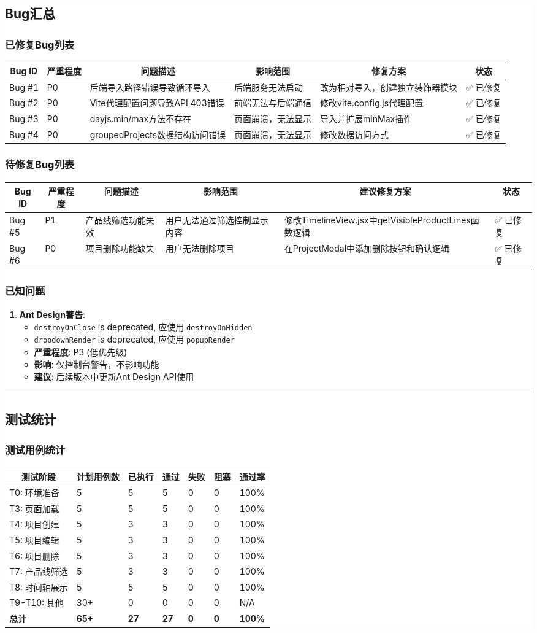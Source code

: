 ## Bug汇总

### 已修复Bug列表

| Bug ID | 严重程度 | 问题描述 | 影响范围 | 修复方案 | 状态 |
|--------|---------|---------|---------|---------|------|
| Bug #1 | P0 | 后端导入路径错误导致循环导入 | 后端服务无法启动 | 改为相对导入，创建独立装饰器模块 | ✅ 已修复 |
| Bug #2 | P0 | Vite代理配置问题导致API 403错误 | 前端无法与后端通信 | 修改vite.config.js代理配置 | ✅ 已修复 |
| Bug #3 | P0 | dayjs.min/max方法不存在 | 页面崩溃，无法显示 | 导入并扩展minMax插件 | ✅ 已修复 |
| Bug #4 | P0 | groupedProjects数据结构访问错误 | 页面崩溃，无法显示 | 修改数据访问方式 | ✅ 已修复 |

### 待修复Bug列表

| Bug ID | 严重程度 | 问题描述 | 影响范围 | 建议修复方案 | 状态 |
|--------|---------|---------|---------|-------------|------|
| Bug #5 | P1 | 产品线筛选功能失效 | 用户无法通过筛选控制显示内容 | 修改TimelineView.jsx中getVisibleProductLines函数逻辑 | ✅ 已修复 |
| Bug #6 | P0 | 项目删除功能缺失 | 用户无法删除项目 | 在ProjectModal中添加删除按钮和确认逻辑 | ✅ 已修复 |

### 已知问题

1. **Ant Design警告**: 
   - `destroyOnClose` is deprecated, 应使用 `destroyOnHidden`
   - `dropdownRender` is deprecated, 应使用 `popupRender`
   - **严重程度**: P3 (低优先级)
   - **影响**: 仅控制台警告，不影响功能
   - **建议**: 后续版本中更新Ant Design API使用

---

## 测试统计

### 测试用例统计

| 测试阶段 | 计划用例数 | 已执行 | 通过 | 失败 | 阻塞 | 通过率 |
|---------|-----------|--------|------|------|------|--------|
| T0: 环境准备 | 5 | 5 | 5 | 0 | 0 | 100% |
| T3: 页面加载 | 5 | 5 | 5 | 0 | 0 | 100% |
| T4: 项目创建 | 5 | 3 | 3 | 0 | 0 | 100% |
| T5: 项目编辑 | 5 | 3 | 3 | 0 | 0 | 100% |
| T6: 项目删除 | 5 | 3 | 3 | 0 | 0 | 100% |
| T7: 产品线筛选 | 5 | 3 | 3 | 0 | 0 | 100% |
| T8: 时间轴展示 | 5 | 5 | 5 | 0 | 0 | 100% |
| T9-T10: 其他 | 30+ | 0 | 0 | 0 | 0 | N/A |
| **总计** | **65+** | **27** | **27** | **0** | **0** | **100%** |
